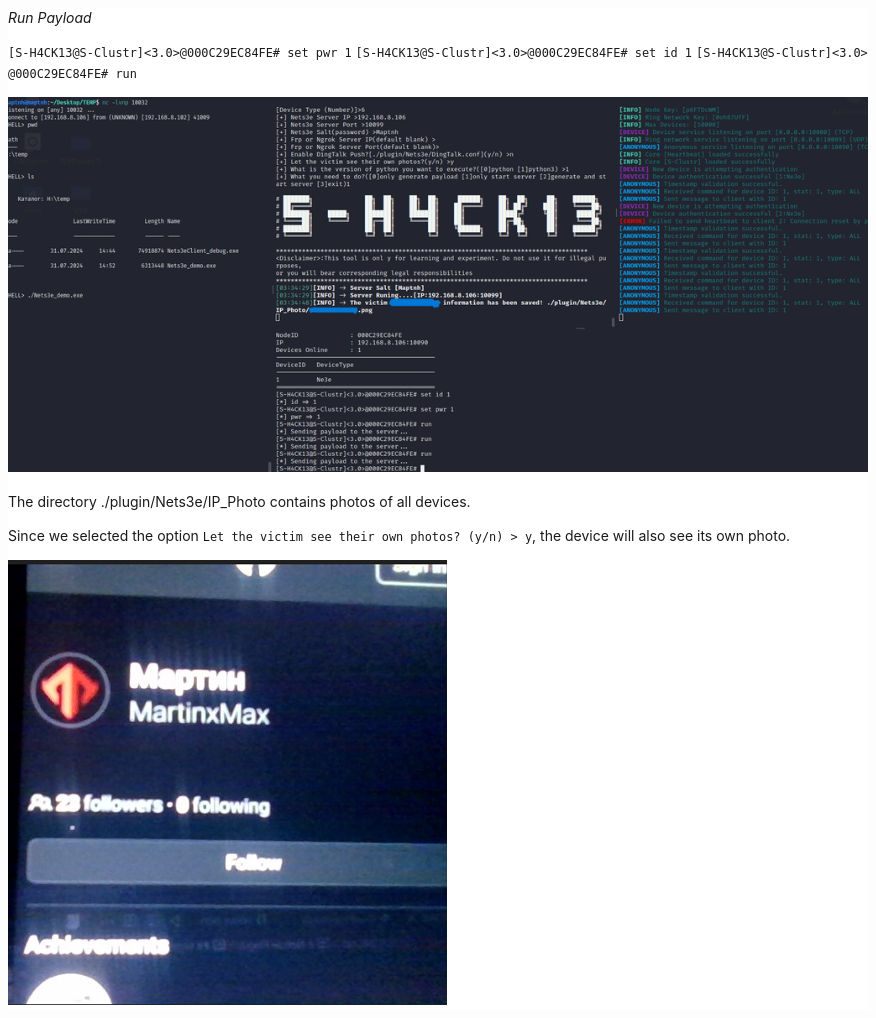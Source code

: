 *Run Payload*

`[S-H4CK13@S-Clustr]<3.0>@000C29EC84FE# set pwr 1`
`[S-H4CK13@S-Clustr]<3.0>@000C29EC84FE# set id 1`
`[S-H4CK13@S-Clustr]<3.0>@000C29EC84FE# run`

![alt text](./pic/Nets3e_RUN_1.png)

The directory ./plugin/Nets3e/IP_Photo contains photos of all devices.

Since we selected the option `Let the victim see their own photos? (y/n) > y`, the device will also see its own photo.


![alt text](./pic/Nets3e_RUN.png)

